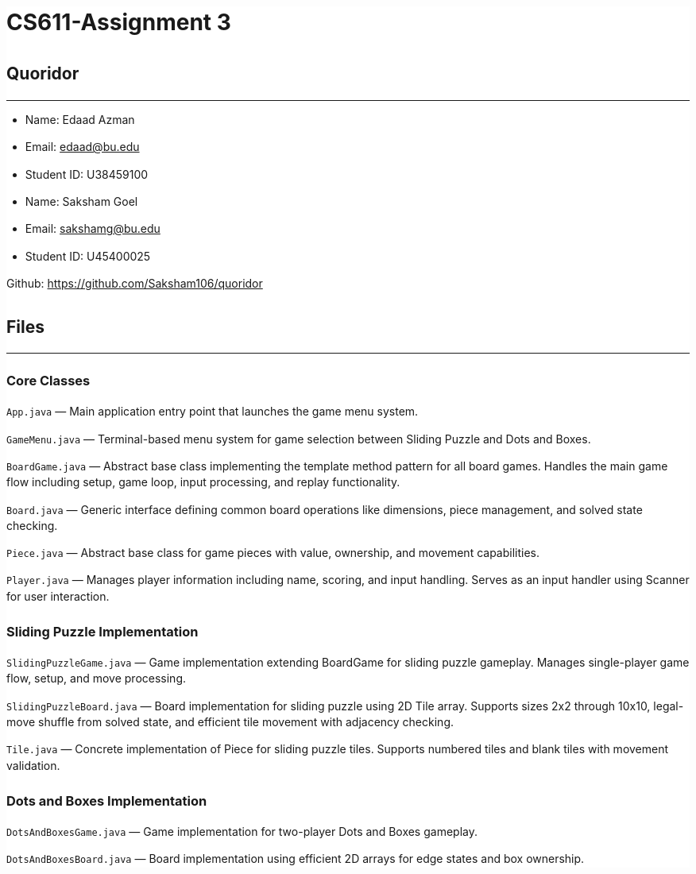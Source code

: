 # CS611-Assignment 3
## Quoridor
---------------------------------------------------------------------------
- Name: Edaad Azman
- Email: edaad@bu.edu
- Student ID: U38459100

- Name: Saksham Goel
- Email: sakshamg@bu.edu
- Student ID: U45400025

Github: https://github.com/Saksham106/quoridor

## Files
---------------------------------------------------------------------------

### Core Classes
`App.java` — Main application entry point that launches the game menu system.

`GameMenu.java` — Terminal-based menu system for game selection between Sliding Puzzle and Dots and Boxes.

`BoardGame.java` — Abstract base class implementing the template method pattern for all board games. Handles the main game flow including setup, game loop, input processing, and replay functionality.

`Board.java` — Generic interface defining common board operations like dimensions, piece management, and solved state checking.

`Piece.java` — Abstract base class for game pieces with value, ownership, and movement capabilities.

`Player.java` — Manages player information including name, scoring, and input handling. Serves as an input handler using Scanner for user interaction.

### Sliding Puzzle Implementation
`SlidingPuzzleGame.java` — Game implementation extending BoardGame for sliding puzzle gameplay. Manages single-player game flow, setup, and move processing.

`SlidingPuzzleBoard.java` — Board implementation for sliding puzzle using 2D Tile array. Supports sizes 2x2 through 10x10, legal-move shuffle from solved state, and efficient tile movement with adjacency checking.

`Tile.java` — Concrete implementation of Piece for sliding puzzle tiles. Supports numbered tiles and blank tiles with movement validation.

### Dots and Boxes Implementation  
`DotsAndBoxesGame.java` — Game implementation for two-player Dots and Boxes gameplay.

`DotsAndBoxesBoard.java` — Board implementation using efficient 2D arrays for edge states and box ownership.
